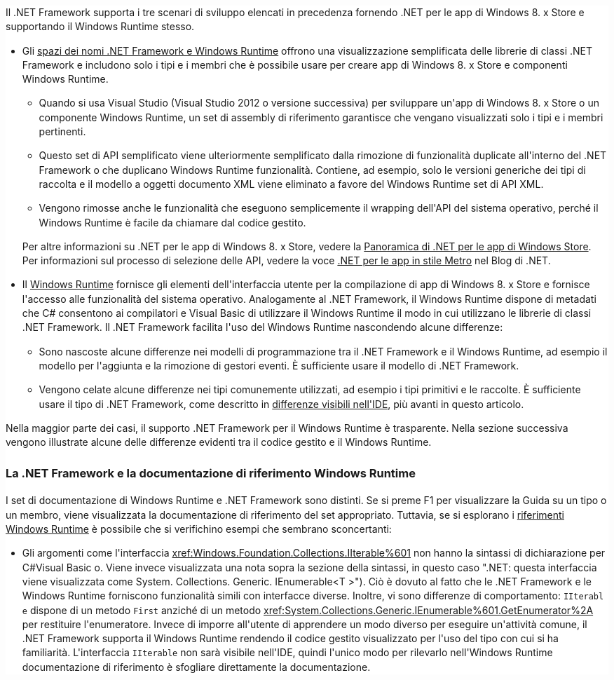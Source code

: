 Il .NET Framework supporta i tre scenari di sviluppo elencati in precedenza fornendo .NET per le app di Windows 8. x Store e supportando il Windows Runtime stesso.

- Gli [spazi dei nomi .NET Framework e Windows Runtime](https://docs.microsoft.com/previous-versions/windows/apps/br230302(v=vs.140)#net-framework-and-windows-runtime-namespaces) offrono una visualizzazione semplificata delle librerie di classi .NET Framework e includono solo i tipi e i membri che è possibile usare per creare app di Windows 8. x Store e componenti Windows Runtime.

  - Quando si usa Visual Studio (Visual Studio 2012 o versione successiva) per sviluppare un'app di Windows 8. x Store o un componente Windows Runtime, un set di assembly di riferimento garantisce che vengano visualizzati solo i tipi e i membri pertinenti.

  - Questo set di API semplificato viene ulteriormente semplificato dalla rimozione di funzionalità duplicate all'interno del .NET Framework o che duplicano Windows Runtime funzionalità. Contiene, ad esempio, solo le versioni generiche dei tipi di raccolta e il modello a oggetti documento XML viene eliminato a favore del Windows Runtime set di API XML.

  - Vengono rimosse anche le funzionalità che eseguono semplicemente il wrapping dell'API del sistema operativo, perché il Windows Runtime è facile da chiamare dal codice gestito.

  Per altre informazioni su .NET per le app di Windows 8. x Store, vedere la [Panoramica di .NET per le app di Windows Store](https://docs.microsoft.com/previous-versions/windows/apps/br230302(v=vs.140)). Per informazioni sul processo di selezione delle API, vedere la voce [.NET per le app in stile Metro](https://devblogs.microsoft.com/dotnet/net-for-metro-style-apps/) nel Blog di .NET.

- Il [Windows Runtime](/uwp/api/) fornisce gli elementi dell'interfaccia utente per la compilazione di app di Windows 8. x Store e fornisce l'accesso alle funzionalità del sistema operativo. Analogamente al .NET Framework, il Windows Runtime dispone di metadati che C# consentono ai compilatori e Visual Basic di utilizzare il Windows Runtime il modo in cui utilizzano le librerie di classi .NET Framework. Il .NET Framework facilita l'uso del Windows Runtime nascondendo alcune differenze:

  - Sono nascoste alcune differenze nei modelli di programmazione tra il .NET Framework e il Windows Runtime, ad esempio il modello per l'aggiunta e la rimozione di gestori eventi. È sufficiente usare il modello di .NET Framework.

  - Vengono celate alcune differenze nei tipi comunemente utilizzati, ad esempio i tipi primitivi e le raccolte. È sufficiente usare il tipo di .NET Framework, come descritto in [differenze visibili nell'IDE](#DifferencesVisibleInIDE), più avanti in questo articolo.

Nella maggior parte dei casi, il supporto .NET Framework per il Windows Runtime è trasparente. Nella sezione successiva vengono illustrate alcune delle differenze evidenti tra il codice gestito e il Windows Runtime.

<a name="AboutReferenceDocumentation"></a>

### <a name="the-net-framework-and-the-windows-runtime-reference-documentation"></a>La .NET Framework e la documentazione di riferimento Windows Runtime

I set di documentazione di Windows Runtime e .NET Framework sono distinti. Se si preme F1 per visualizzare la Guida su un tipo o un membro, viene visualizzata la documentazione di riferimento del set appropriato. Tuttavia, se si esplorano i [riferimenti Windows Runtime](/uwp/api/) è possibile che si verifichino esempi che sembrano sconcertanti:

- Gli argomenti come l'interfaccia <xref:Windows.Foundation.Collections.IIterable%601> non hanno la sintassi di dichiarazione per C#Visual Basic o. Viene invece visualizzata una nota sopra la sezione della sintassi, in questo caso ".NET: questa interfaccia viene visualizzata come System. Collections. Generic. IEnumerable\<T >"). Ciò è dovuto al fatto che le .NET Framework e le Windows Runtime forniscono funzionalità simili con interfacce diverse. Inoltre, vi sono differenze di comportamento: `IIterable` dispone di un metodo `First` anziché di un metodo <xref:System.Collections.Generic.IEnumerable%601.GetEnumerator%2A> per restituire l'enumeratore. Invece di imporre all'utente di apprendere un modo diverso per eseguire un'attività comune, il .NET Framework supporta il Windows Runtime rendendo il codice gestito visualizzato per l'uso del tipo con cui si ha familiarità. L'interfaccia `IIterable` non sarà visibile nell'IDE, quindi l'unico modo per rilevarlo nell'Windows Runtime documentazione di riferimento è sfogliare direttamente la documentazione.
